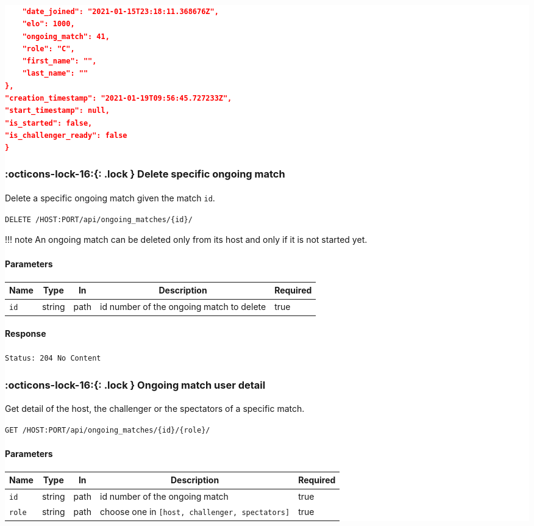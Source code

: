 ```json
    "date_joined": "2021-01-15T23:18:11.368676Z",
    "elo": 1000,
    "ongoing_match": 41,
    "role": "C",
    "first_name": "",
    "last_name": ""
},
"creation_timestamp": "2021-01-19T09:56:45.727233Z",
"start_timestamp": null,
"is_started": false,
"is_challenger_ready": false
}
```

### :octicons-lock-16:{: .lock } Delete specific ongoing match

Delete a specific ongoing match given the match `id`. 

<pre>
<code><span class="bg-red text-white rounded-1 px-2 py-1" style="text-transform: uppercase">delete</span> /HOST:PORT/api/ongoing_matches/{id}/</code>
</pre>

!!! note
    An ongoing match can be deleted only from its host and only if it is not started yet.

#### Parameters

| Name    | Type | In | Description | Required |
|-|-|-|-|-| 
|`id`| string | path |  id number of the ongoing match to delete | true |


#### Response

```
Status: 204 No Content
```

### :octicons-lock-16:{: .lock } Ongoing match user detail

Get detail of the host, the challenger or the spectators of a specific match.

<pre>
<code><span class="bg-blue text-white rounded-1 px-2 py-1" style="text-transform: uppercase">get</span> /HOST:PORT/api/ongoing_matches/{id}/{role}/</code>
</pre>


#### Parameters

| Name | Type | In | Description | Required |
|-|-|-|-|-| 
|`id`| string | path | id number of the ongoing match | true |
|`role`| string | path | choose one in `[host, challenger, spectators]` | true | 
